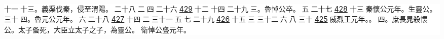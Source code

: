 <td>十一</td>
<td>十三。義渠伐秦，侵至渭陽。</td>
<td></td>
<td></td>
<td>二十八</td>
<td>二</td>
<td>四</td>
<td>二十六</td>
</tr>
<tr>
<td><a href="https://zh.wikipedia.org/wiki/%E5%89%8D429%E5%B9%B4" class="extiw" title="w:前429年">429</a></td>
<td>十二</td>
<td>十四</td>
<td></td>
<td></td>
<td>二十九</td>
<td>三。魯悼公卒。</td>
<td>五</td>
<td>二十七</td>
</tr>
<tr>
<td><a href="https://zh.wikipedia.org/wiki/%E5%89%8D428%E5%B9%B4" class="extiw" title="w:前428年">428</a></td>
<td>十三</td>
<td>秦懷公元年。生靈公。</td>
<td></td>
<td></td>
<td>三十</td>
<td>四。魯元公元年。</td>
<td>六</td>
<td>二十八</td>
</tr>
<tr>
<td><a href="https://zh.wikipedia.org/wiki/%E5%89%8D427%E5%B9%B4" class="extiw" title="w:前427年">427</a></td>
<td>十四</td>
<td>二</td>
<td></td>
<td></td>
<td>三十一</td>
<td>五</td>
<td>七</td>
<td>二十九</td>
</tr>
<tr>
<td><a href="https://zh.wikipedia.org/wiki/%E5%89%8D426%E5%B9%B4" class="extiw" title="w:前426年">426</a></td>
<td>十五</td>
<td>三</td>
<td></td>
<td></td>
<td>三十二</td>
<td>六</td>
<td>八</td>
<td>三十</td>
</tr>
<tr>
<td><a href="https://zh.wikipedia.org/wiki/%E5%89%8D425%E5%B9%B4" class="extiw" title="w:前425年">425</a></td>
<td>威烈王元年。。</td>
<td>四。庶長晁殺懷公。太子蚤死，大臣立太子之子，為靈公。</td>
<td>衛悼公亹元年。</td>
<td></td>